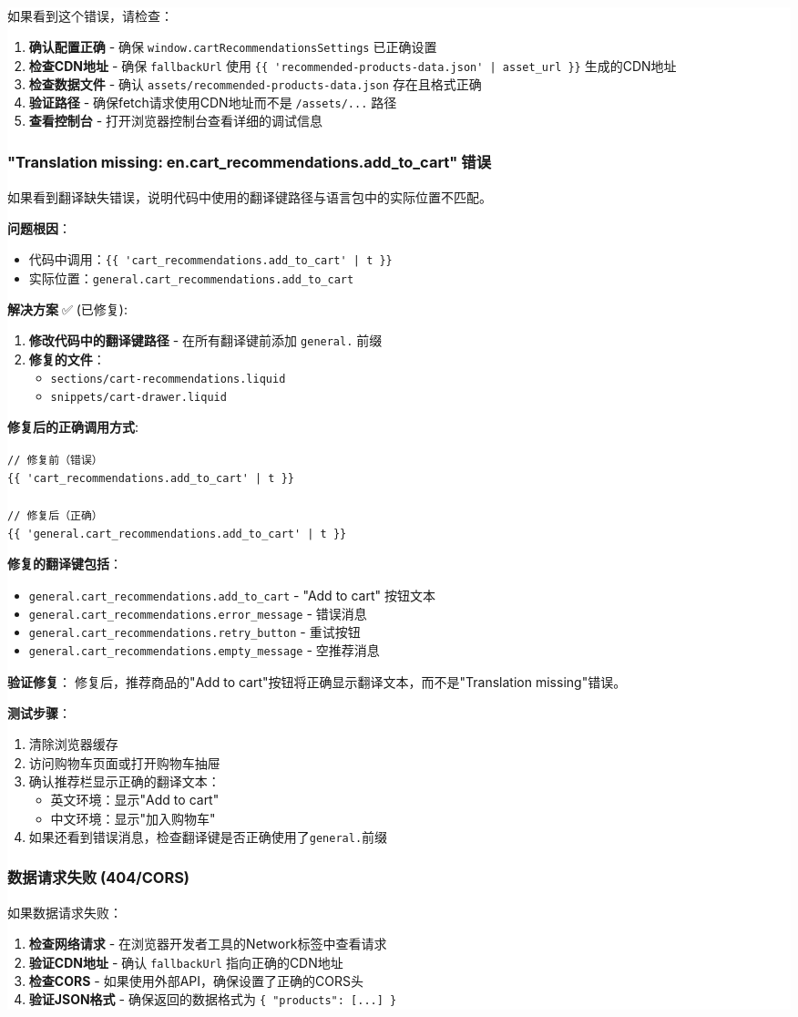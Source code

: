 如果看到这个错误，请检查：

1. **确认配置正确** - 确保 `window.cartRecommendationsSettings` 已正确设置
2. **检查CDN地址** - 确保 `fallbackUrl` 使用 `{{ 'recommended-products-data.json' | asset_url }}` 生成的CDN地址
3. **检查数据文件** - 确认 `assets/recommended-products-data.json` 存在且格式正确
4. **验证路径** - 确保fetch请求使用CDN地址而不是 `/assets/...` 路径
5. **查看控制台** - 打开浏览器控制台查看详细的调试信息

### "Translation missing: en.cart_recommendations.add_to_cart" 错误

如果看到翻译缺失错误，说明代码中使用的翻译键路径与语言包中的实际位置不匹配。

**问题根因**：
- 代码中调用：`{{ 'cart_recommendations.add_to_cart' | t }}`
- 实际位置：`general.cart_recommendations.add_to_cart`

**解决方案** ✅ (已修复):
1. **修改代码中的翻译键路径** - 在所有翻译键前添加 `general.` 前缀
2. **修复的文件**：
   - `sections/cart-recommendations.liquid`
   - `snippets/cart-drawer.liquid`

**修复后的正确调用方式**:
```liquid
// 修复前（错误）
{{ 'cart_recommendations.add_to_cart' | t }}

// 修复后（正确）
{{ 'general.cart_recommendations.add_to_cart' | t }}
```

**修复的翻译键包括**：
- `general.cart_recommendations.add_to_cart` - "Add to cart" 按钮文本
- `general.cart_recommendations.error_message` - 错误消息
- `general.cart_recommendations.retry_button` - 重试按钮
- `general.cart_recommendations.empty_message` - 空推荐消息

**验证修复**：
修复后，推荐商品的"Add to cart"按钮将正确显示翻译文本，而不是"Translation missing"错误。

**测试步骤**：
1. 清除浏览器缓存
2. 访问购物车页面或打开购物车抽屉
3. 确认推荐栏显示正确的翻译文本：
   - 英文环境：显示"Add to cart"
   - 中文环境：显示"加入购物车"
4. 如果还看到错误消息，检查翻译键是否正确使用了`general.`前缀

### 数据请求失败 (404/CORS)

如果数据请求失败：

1. **检查网络请求** - 在浏览器开发者工具的Network标签中查看请求
2. **验证CDN地址** - 确认 `fallbackUrl` 指向正确的CDN地址
3. **检查CORS** - 如果使用外部API，确保设置了正确的CORS头
4. **验证JSON格式** - 确保返回的数据格式为 `{ "products": [...] }`
